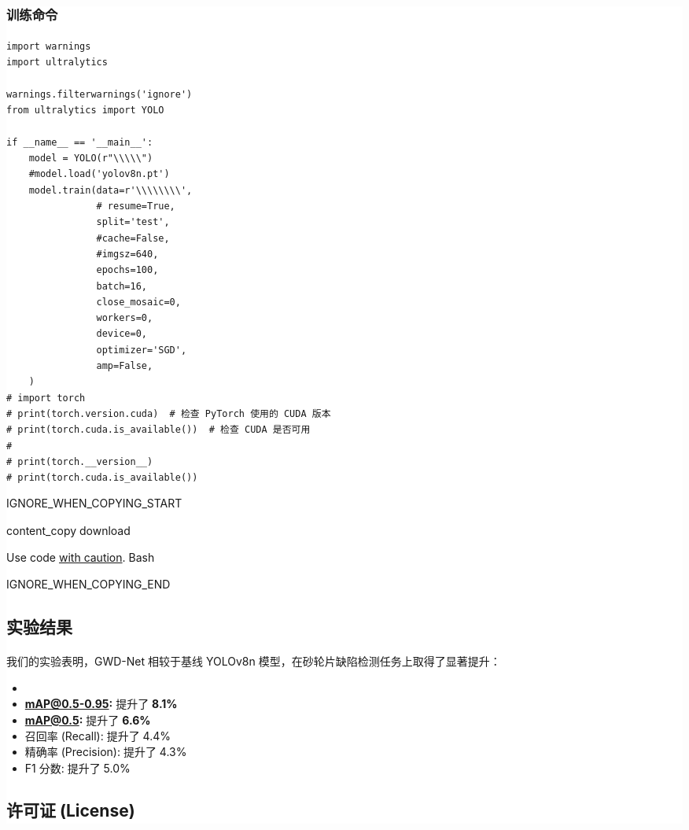 ### 训练命令

```
import warnings
import ultralytics

warnings.filterwarnings('ignore')
from ultralytics import YOLO

if __name__ == '__main__':
    model = YOLO(r"\\\\\")
    #model.load('yolov8n.pt')
    model.train(data=r'\\\\\\\\',
                # resume=True,
                split='test',
                #cache=False,
                #imgsz=640,
                epochs=100,
                batch=16,
                close_mosaic=0,
                workers=0,
                device=0,
                optimizer='SGD',
                amp=False,
    )
# import torch
# print(torch.version.cuda)  # 检查 PyTorch 使用的 CUDA 版本
# print(torch.cuda.is_available())  # 检查 CUDA 是否可用
#
# print(torch.__version__)
# print(torch.cuda.is_available())
```

IGNORE_WHEN_COPYING_START

 content_copy  download 

 Use code [with caution](https://support.google.com/legal/answer/13505487). Bash

IGNORE_WHEN_COPYING_END

## 实验结果

我们的实验表明，GWD-Net 相较于基线 YOLOv8n 模型，在砂轮片缺陷检测任务上取得了显著提升：

- 
- **mAP@0.5-0.95:** 提升了 **8.1%**
- **mAP@0.5:** 提升了 **6.6%**
- 召回率 (Recall): 提升了 4.4%
- 精确率 (Precision): 提升了 4.3%
- F1 分数: 提升了 5.0%

## 许可证 (License)
